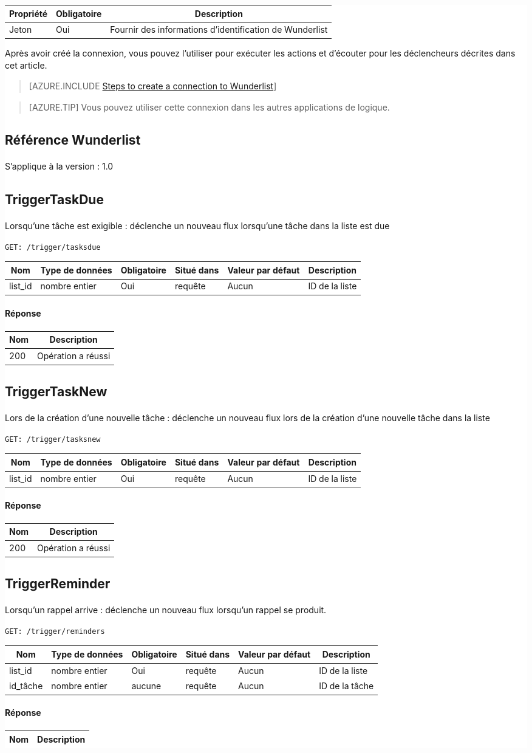 |Propriété| Obligatoire|Description|
| ---|---|---|
|Jeton|Oui|Fournir des informations d’identification de Wunderlist|
Après avoir créé la connexion, vous pouvez l’utiliser pour exécuter les actions et d’écouter pour les déclencheurs décrites dans cet article. 


>[AZURE.INCLUDE [Steps to create a connection to Wunderlist](../../includes/connectors-create-api-wunderlist.md)] 


>[AZURE.TIP] Vous pouvez utiliser cette connexion dans les autres applications de logique.

## <a name="reference-for-wunderlist"></a>Référence Wunderlist
S’applique à la version : 1.0

## <a name="triggertaskdue"></a>TriggerTaskDue
Lorsqu’une tâche est exigible : déclenche un nouveau flux lorsqu’une tâche dans la liste est due 

```GET: /trigger/tasksdue``` 

| Nom| Type de données|Obligatoire|Situé dans|Valeur par défaut|Description|
| ---|---|---|---|---|---|
|list_id|nombre entier|Oui|requête|Aucun|ID de la liste|

#### <a name="response"></a>Réponse

|Nom|Description|
|---|---|
|200|Opération a réussi|


## <a name="triggertasknew"></a>TriggerTaskNew
Lors de la création d’une nouvelle tâche : déclenche un nouveau flux lors de la création d’une nouvelle tâche dans la liste 

```GET: /trigger/tasksnew``` 

| Nom| Type de données|Obligatoire|Situé dans|Valeur par défaut|Description|
| ---|---|---|---|---|---|
|list_id|nombre entier|Oui|requête|Aucun|ID de la liste|

#### <a name="response"></a>Réponse

|Nom|Description|
|---|---|
|200|Opération a réussi|


## <a name="triggerreminder"></a>TriggerReminder
Lorsqu’un rappel arrive : déclenche un nouveau flux lorsqu’un rappel se produit. 

```GET: /trigger/reminders``` 

| Nom| Type de données|Obligatoire|Situé dans|Valeur par défaut|Description|
| ---|---|---|---|---|---|
|list_id|nombre entier|Oui|requête|Aucun|ID de la liste|
|id_tâche|nombre entier|aucune|requête|Aucun|ID de la tâche|

#### <a name="response"></a>Réponse

|Nom|Description|
|---|---|
```